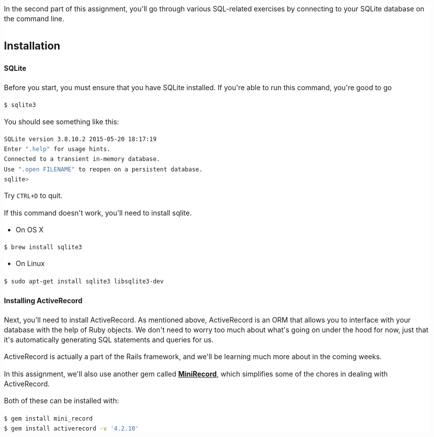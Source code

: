 In the second part of this assignment, you'll go through various SQL-related exercises by connecting to your SQLite database on the command line.

## Installation

#### SQLite

Before you start, you must ensure that you have SQLite installed. If you're able to run this command, you're good to go

```bash
$ sqlite3
```

You should see something like this:

```bash
SQLite version 3.8.10.2 2015-05-20 18:17:19
Enter ".help" for usage hints.
Connected to a transient in-memory database.
Use ".open FILENAME" to reopen on a persistent database.
sqlite>
```

Try `CTRL+D` to quit.

If this command doesn't work, you'll need to install sqlite.

* On OS X

 ```bash
$ brew install sqlite3
```

* On Linux

 ```bash
$ sudo apt-get install sqlite3 libsqlite3-dev
```

#### Installing ActiveRecord

Next, you'll need to install ActiveRecord. As mentioned above, ActiveRecord is an ORM that allows you to interface with your database with the help of Ruby objects. We don't need to worry too much about what's going on under the hood for now, just that it's automatically generating SQL statements and queries for us.

ActiveRecord is actually a part of the Rails framework, and we'll be learning much more about in the coming weeks.

In this assignment, we'll also use another gem called [**MiniRecord**](https://github.com/DAddYE/mini_record), which simplifies some of the chores in dealing with ActiveRecord.

Both of these can be installed with:

```bash
$ gem install mini_record
$ gem install activerecord -v '4.2.10'
```
